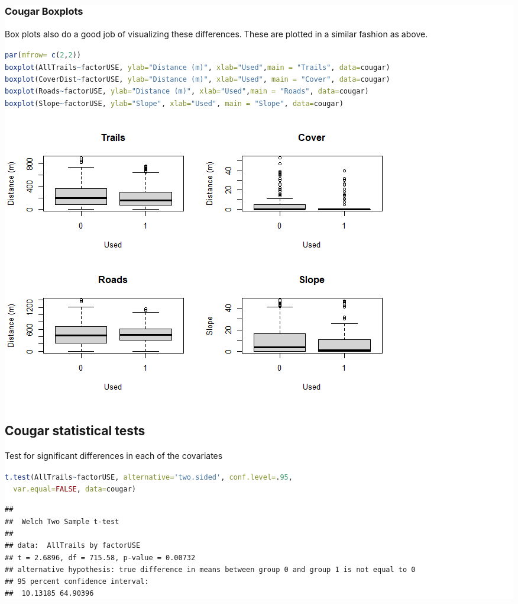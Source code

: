 ### Cougar Boxplots

Box plots also do a good job of visualizing these differences. These are
plotted in a similar fashion as above.

``` r
par(mfrow= c(2,2))
boxplot(AllTrails~factorUSE, ylab="Distance (m)", xlab="Used",main = "Trails", data=cougar)
boxplot(CoverDist~factorUSE, ylab="Distance (m)", xlab="Used", main = "Cover", data=cougar)
boxplot(Roads~factorUSE, ylab="Distance (m)", xlab="Used",main = "Roads", data=cougar)
boxplot(Slope~factorUSE, ylab="Slope", xlab="Used", main = "Slope", data=cougar)
```

![](Lab1_files/figure-gfm/cougar4-1.png)

## Cougar statistical tests

Test for significant differences in each of the covariates

``` r
t.test(AllTrails~factorUSE, alternative='two.sided', conf.level=.95, 
  var.equal=FALSE, data=cougar)
```

    ## 
    ##  Welch Two Sample t-test
    ## 
    ## data:  AllTrails by factorUSE
    ## t = 2.6896, df = 715.58, p-value = 0.00732
    ## alternative hypothesis: true difference in means between group 0 and group 1 is not equal to 0
    ## 95 percent confidence interval:
    ##  10.13185 64.90396